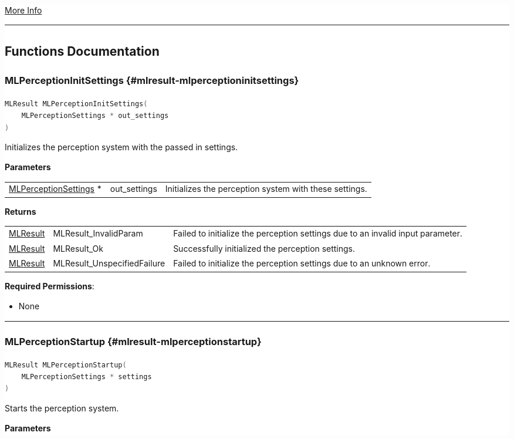 
[More Info](/versioned_docs/version-02-Aug-2023/api-ref/api/Modules/group___perception/struct_m_l_perception_settings.md)



-----------


## Functions Documentation

### MLPerceptionInitSettings {#mlresult-mlperceptioninitsettings}

```cpp
MLResult MLPerceptionInitSettings(
    MLPerceptionSettings * out_settings
)
```

Initializes the perception system with the passed in settings. 

**Parameters**

|  |   |   |
|--|--|--|
| [MLPerceptionSettings](/versioned_docs/version-02-Aug-2023/api-ref/api/Modules/group___perception/struct_m_l_perception_settings.md) * |out_settings|Initializes the perception system with these settings.|

**Returns**

|  |   |   |
|--|--|--|
| [MLResult](/versioned_docs/version-02-Aug-2023/api-ref/api/Modules/group___platform/group___platform.md#int32-t-mlresult) |MLResult_InvalidParam|Failed to initialize the perception settings due to an invalid input parameter. |
| [MLResult](/versioned_docs/version-02-Aug-2023/api-ref/api/Modules/group___platform/group___platform.md#int32-t-mlresult) |MLResult_Ok|Successfully initialized the perception settings. |
| [MLResult](/versioned_docs/version-02-Aug-2023/api-ref/api/Modules/group___platform/group___platform.md#int32-t-mlresult) |MLResult_UnspecifiedFailure|Failed to initialize the perception settings due to an unknown error.|
**Required Permissions**:

  * None 






-----------

### MLPerceptionStartup {#mlresult-mlperceptionstartup}

```cpp
MLResult MLPerceptionStartup(
    MLPerceptionSettings * settings
)
```

Starts the perception system. 

**Parameters**
